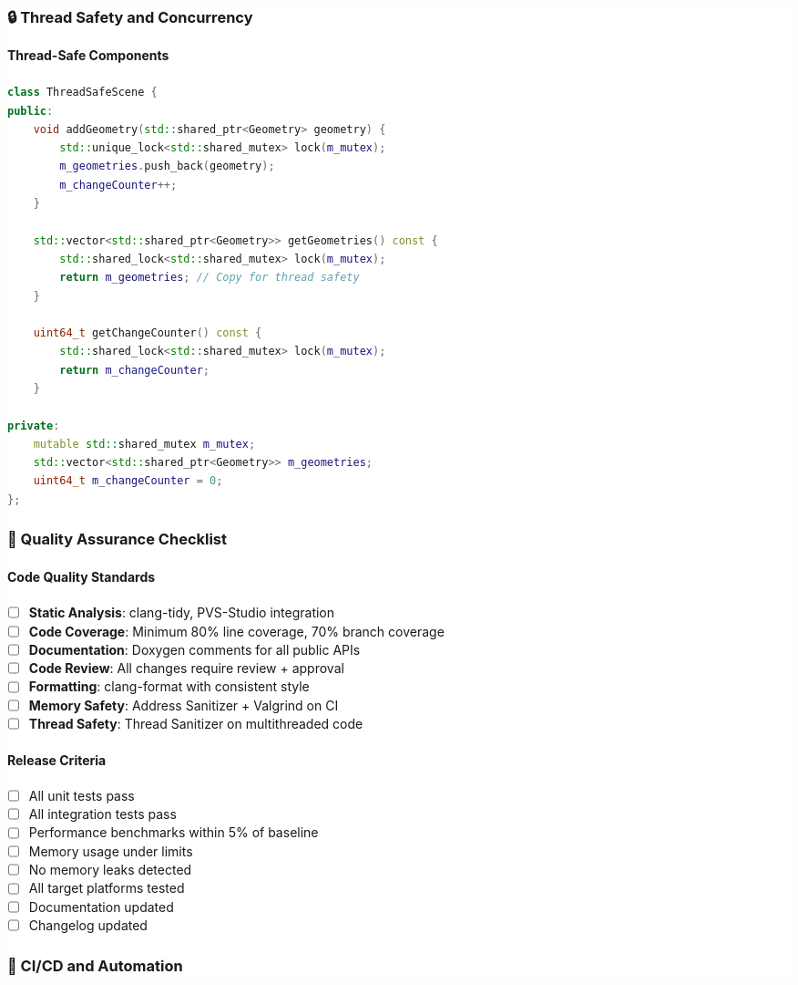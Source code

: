 ### 🔒 Thread Safety and Concurrency

#### Thread-Safe Components
```cpp
class ThreadSafeScene {
public:
    void addGeometry(std::shared_ptr<Geometry> geometry) {
        std::unique_lock<std::shared_mutex> lock(m_mutex);
        m_geometries.push_back(geometry);
        m_changeCounter++;
    }
    
    std::vector<std::shared_ptr<Geometry>> getGeometries() const {
        std::shared_lock<std::shared_mutex> lock(m_mutex);
        return m_geometries; // Copy for thread safety
    }
    
    uint64_t getChangeCounter() const {
        std::shared_lock<std::shared_mutex> lock(m_mutex);
        return m_changeCounter;
    }
    
private:
    mutable std::shared_mutex m_mutex;
    std::vector<std::shared_ptr<Geometry>> m_geometries;
    uint64_t m_changeCounter = 0;
};
```

### 🎯 Quality Assurance Checklist

#### Code Quality Standards
- [ ] **Static Analysis**: clang-tidy, PVS-Studio integration
- [ ] **Code Coverage**: Minimum 80% line coverage, 70% branch coverage
- [ ] **Documentation**: Doxygen comments for all public APIs
- [ ] **Code Review**: All changes require review + approval
- [ ] **Formatting**: clang-format with consistent style
- [ ] **Memory Safety**: Address Sanitizer + Valgrind on CI
- [ ] **Thread Safety**: Thread Sanitizer on multithreaded code

#### Release Criteria
- [ ] All unit tests pass
- [ ] All integration tests pass
- [ ] Performance benchmarks within 5% of baseline
- [ ] Memory usage under limits
- [ ] No memory leaks detected
- [ ] All target platforms tested
- [ ] Documentation updated
- [ ] Changelog updated

### 🚀 CI/CD and Automation
